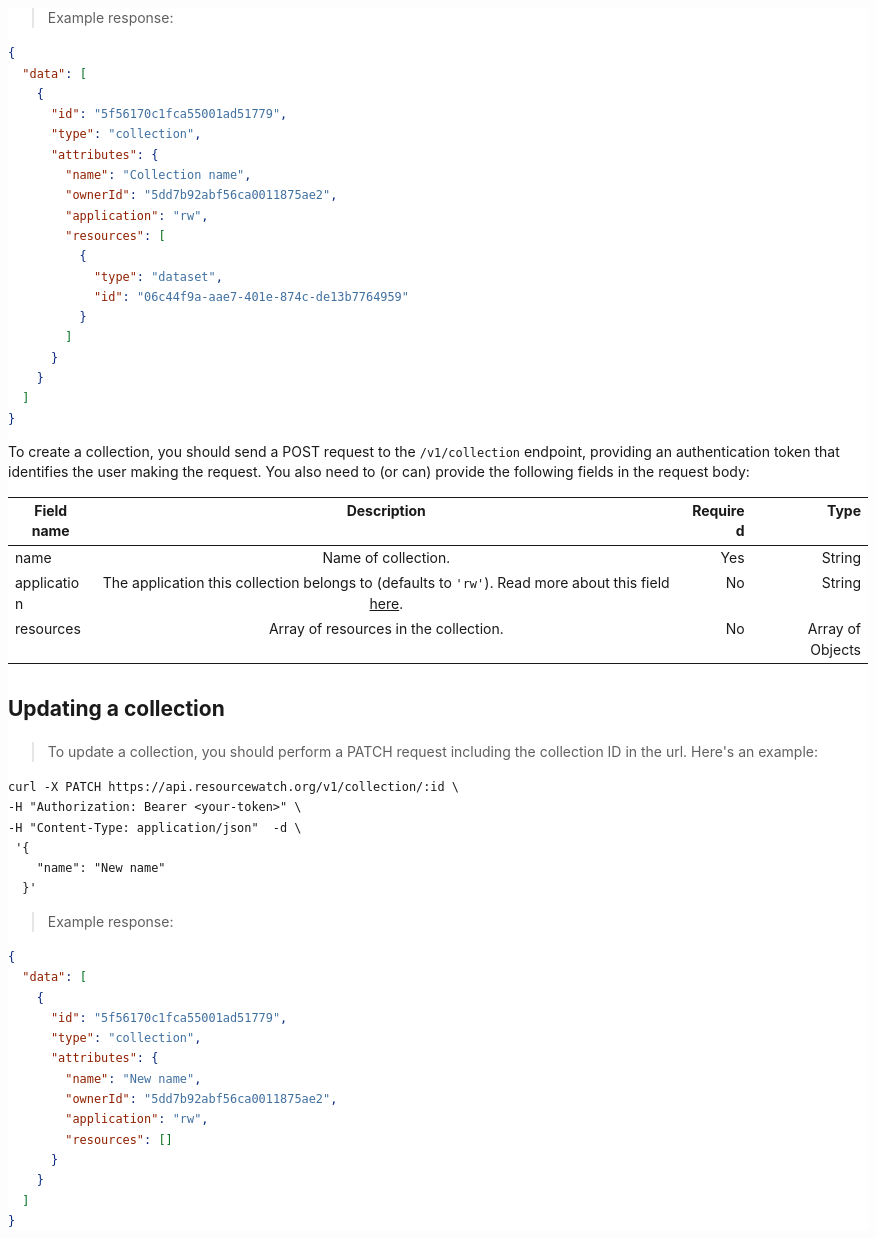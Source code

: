 > Example response:

```json
{
  "data": [
    {
      "id": "5f56170c1fca55001ad51779",
      "type": "collection",
      "attributes": {
        "name": "Collection name",
        "ownerId": "5dd7b92abf56ca0011875ae2",
        "application": "rw",
        "resources": [
          {
            "type": "dataset",
            "id": "06c44f9a-aae7-401e-874c-de13b7764959"
          }
        ]
      }
    }
  ]
}
```

To create a collection, you should send a POST request to the `/v1/collection` endpoint, providing an authentication token that identifies the user making the request. You also need to (or can) provide the following fields in the request body:

| Field name   | Description                                                     | Required | Type
| -------------|:--------------------------------------------------------------: | -----:   | -----:
| name         | Name of collection.                                             | Yes      | String
| application  | The application this collection belongs to (defaults to `'rw'`). Read more about this field [here](/index-rw.html#applications). | No       | String
| resources    | Array of resources in the collection.                           | No       | Array of Objects

## Updating a collection

> To update a collection, you should perform a PATCH request including the collection ID in the url. Here's an example:

```shell
curl -X PATCH https://api.resourcewatch.org/v1/collection/:id \
-H "Authorization: Bearer <your-token>" \
-H "Content-Type: application/json"  -d \
 '{
    "name": "New name"
  }'
```

> Example response:

```json
{
  "data": [
    {
      "id": "5f56170c1fca55001ad51779",
      "type": "collection",
      "attributes": {
        "name": "New name",
        "ownerId": "5dd7b92abf56ca0011875ae2",
        "application": "rw",
        "resources": []
      }
    }
  ]
}
```